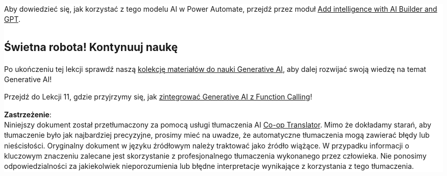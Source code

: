 Aby dowiedzieć się, jak korzystać z tego modelu AI w Power Automate, przejdź przez moduł [Add intelligence with AI Builder and GPT](https://learn.microsoft.com/training/modules/ai-builder-text-generation/?WT.mc_id=academic-109639-somelezediko).

## Świetna robota! Kontynuuj naukę

Po ukończeniu tej lekcji sprawdź naszą [kolekcję materiałów do nauki Generative AI](https://aka.ms/genai-collection?WT.mc_id=academic-105485-koreyst), aby dalej rozwijać swoją wiedzę na temat Generative AI!

Przejdź do Lekcji 11, gdzie przyjrzymy się, jak [zintegrować Generative AI z Function Calling](../11-integrating-with-function-calling/README.md?WT.mc_id=academic-105485-koreyst)!

**Zastrzeżenie**:  
Niniejszy dokument został przetłumaczony za pomocą usługi tłumaczenia AI [Co-op Translator](https://github.com/Azure/co-op-translator). Mimo że dokładamy starań, aby tłumaczenie było jak najbardziej precyzyjne, prosimy mieć na uwadze, że automatyczne tłumaczenia mogą zawierać błędy lub nieścisłości. Oryginalny dokument w języku źródłowym należy traktować jako źródło wiążące. W przypadku informacji o kluczowym znaczeniu zalecane jest skorzystanie z profesjonalnego tłumaczenia wykonanego przez człowieka. Nie ponosimy odpowiedzialności za jakiekolwiek nieporozumienia lub błędne interpretacje wynikające z korzystania z tego tłumaczenia.